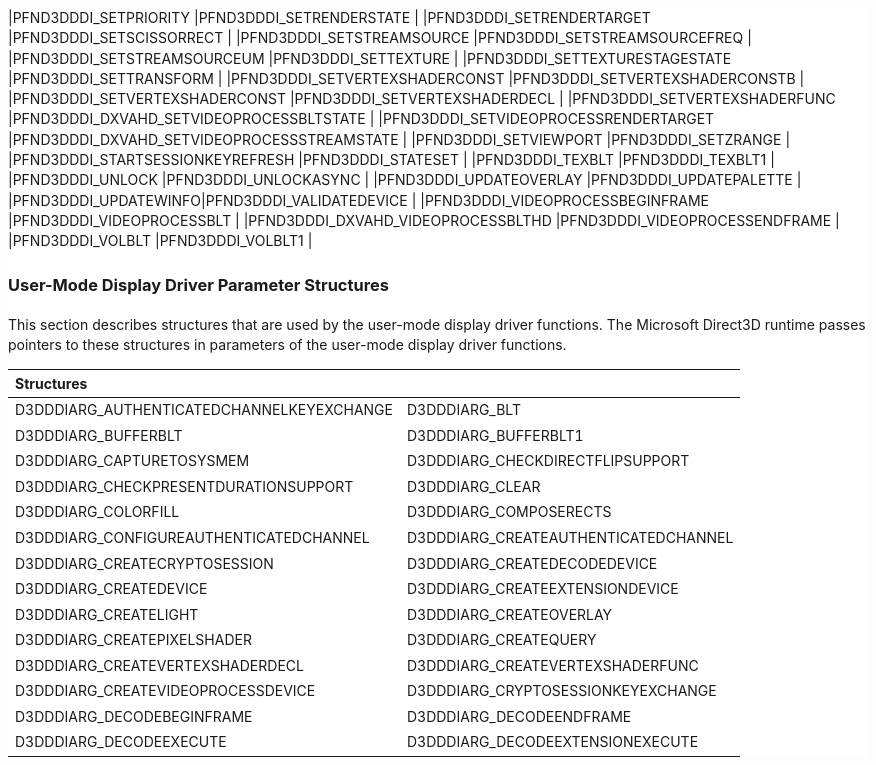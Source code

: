 |PFND3DDDI_SETPRIORITY |PFND3DDDI_SETRENDERSTATE |
|PFND3DDDI_SETRENDERTARGET |PFND3DDDI_SETSCISSORRECT |
|PFND3DDDI_SETSTREAMSOURCE |PFND3DDDI_SETSTREAMSOURCEFREQ |
|PFND3DDDI_SETSTREAMSOURCEUM |PFND3DDDI_SETTEXTURE |
|PFND3DDDI_SETTEXTURESTAGESTATE |PFND3DDDI_SETTRANSFORM |
|PFND3DDDI_SETVERTEXSHADERCONST |PFND3DDDI_SETVERTEXSHADERCONSTB |
|PFND3DDDI_SETVERTEXSHADERCONST |PFND3DDDI_SETVERTEXSHADERDECL |
|PFND3DDDI_SETVERTEXSHADERFUNC |PFND3DDDI_DXVAHD_SETVIDEOPROCESSBLTSTATE |
|PFND3DDDI_SETVIDEOPROCESSRENDERTARGET |PFND3DDDI_DXVAHD_SETVIDEOPROCESSSTREAMSTATE |
|PFND3DDDI_SETVIEWPORT |PFND3DDDI_SETZRANGE |
|PFND3DDDI_STARTSESSIONKEYREFRESH |PFND3DDDI_STATESET |
|PFND3DDDI_TEXBLT |PFND3DDDI_TEXBLT1 |
|PFND3DDDI_UNLOCK |PFND3DDDI_UNLOCKASYNC |
|PFND3DDDI_UPDATEOVERLAY |PFND3DDDI_UPDATEPALETTE |
|PFND3DDDI_UPDATEWINFO|PFND3DDDI_VALIDATEDEVICE |
|PFND3DDDI_VIDEOPROCESSBEGINFRAME |PFND3DDDI_VIDEOPROCESSBLT |
|PFND3DDDI_DXVAHD_VIDEOPROCESSBLTHD |PFND3DDDI_VIDEOPROCESSENDFRAME |
|PFND3DDDI_VOLBLT |PFND3DDDI_VOLBLT1 |

### User-Mode Display Driver Parameter Structures

This section describes structures that are used by the user-mode display driver functions. The Microsoft Direct3D runtime passes pointers to these structures in parameters of the user-mode display driver functions.

| Structures ||
|:---|:---|
|D3DDDIARG_AUTHENTICATEDCHANNELKEYEXCHANGE|D3DDDIARG_BLT|
|D3DDDIARG_BUFFERBLT|D3DDDIARG_BUFFERBLT1|
|D3DDDIARG_CAPTURETOSYSMEM|D3DDDIARG_CHECKDIRECTFLIPSUPPORT|
|D3DDDIARG_CHECKPRESENTDURATIONSUPPORT|D3DDDIARG_CLEAR|
|D3DDDIARG_COLORFILL|D3DDDIARG_COMPOSERECTS|
|D3DDDIARG_CONFIGUREAUTHENTICATEDCHANNEL|D3DDDIARG_CREATEAUTHENTICATEDCHANNEL|
|D3DDDIARG_CREATECRYPTOSESSION|D3DDDIARG_CREATEDECODEDEVICE|
|D3DDDIARG_CREATEDEVICE|D3DDDIARG_CREATEEXTENSIONDEVICE|
|D3DDDIARG_CREATELIGHT|D3DDDIARG_CREATEOVERLAY|
|D3DDDIARG_CREATEPIXELSHADER|D3DDDIARG_CREATEQUERY|
|D3DDDIARG_CREATEVERTEXSHADERDECL|D3DDDIARG_CREATEVERTEXSHADERFUNC|
|D3DDDIARG_CREATEVIDEOPROCESSDEVICE|D3DDDIARG_CRYPTOSESSIONKEYEXCHANGE|
|D3DDDIARG_DECODEBEGINFRAME|D3DDDIARG_DECODEENDFRAME|
|D3DDDIARG_DECODEEXECUTE|D3DDDIARG_DECODEEXTENSIONEXECUTE|